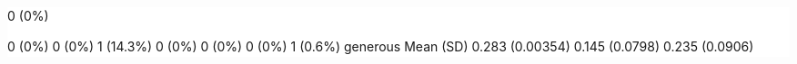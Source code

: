 0 (0%)
</td>
<td class="lastrow">
0 (0%)
</td>
<td class="lastrow">
0 (0%)
</td>
<td class="lastrow">
1 (14.3%)
</td>
<td class="lastrow">
0 (0%)
</td>
<td class="lastrow">
0 (0%)
</td>
<td class="lastrow">
0 (0%)
</td>
<td class="lastrow">
1 (0.6%)
</td>
</tr>
<tr>
<td class="rowlabel firstrow">
<span class="varlabel">generous</span>
</td>
<td class="firstrow">
</td>
<td class="firstrow">
</td>
<td class="firstrow">
</td>
<td class="firstrow">
</td>
<td class="firstrow">
</td>
<td class="firstrow">
</td>
<td class="firstrow">
</td>
<td class="firstrow">
</td>
<td class="firstrow">
</td>
<td class="firstrow">
</td>
<td class="firstrow">
</td>
</tr>
<tr>
<td class="rowlabel">
Mean (SD)
</td>
<td>
0.283 (0.00354)
</td>
<td>
0.145 (0.0798)
</td>
<td>
0.235 (0.0906)
</td>